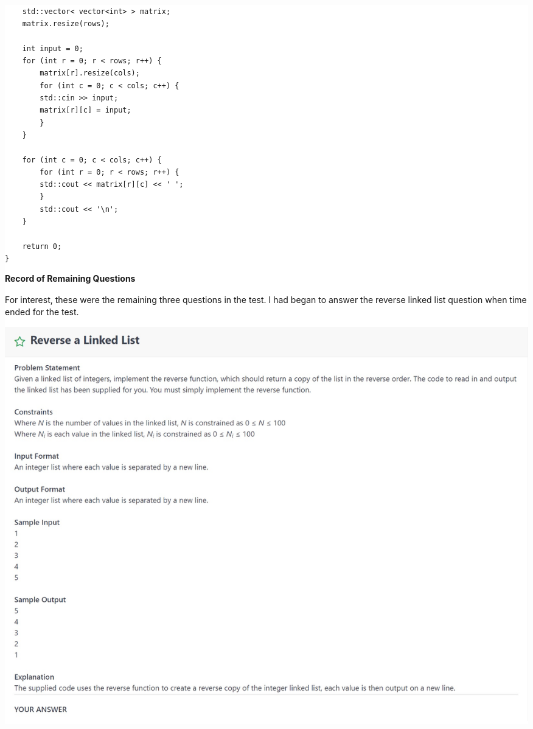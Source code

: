         std::vector< vector<int> > matrix;
        matrix.resize(rows);

        int input = 0;
        for (int r = 0; r < rows; r++) {
            matrix[r].resize(cols);
            for (int c = 0; c < cols; c++) {
            std::cin >> input;
            matrix[r][c] = input;
            }
        }

        for (int c = 0; c < cols; c++) {
            for (int r = 0; r < rows; r++) {
            std::cout << matrix[r][c] << ' ';
            }
            std::cout << '\n';
        }

        return 0;
    }

**Record of Remaining Questions**

For interest, these were the remaining three questions in the test. I had began to answer the reverse linked list question when time ended for the test.  

![alt text](https://github.com/MatthewDuddington/UClear/blob/master/Goldsmiths%20Advanced%20Games%20Programming%20Assignment%201/Report%20Images/20_Q2.jpg "Question 2") 
